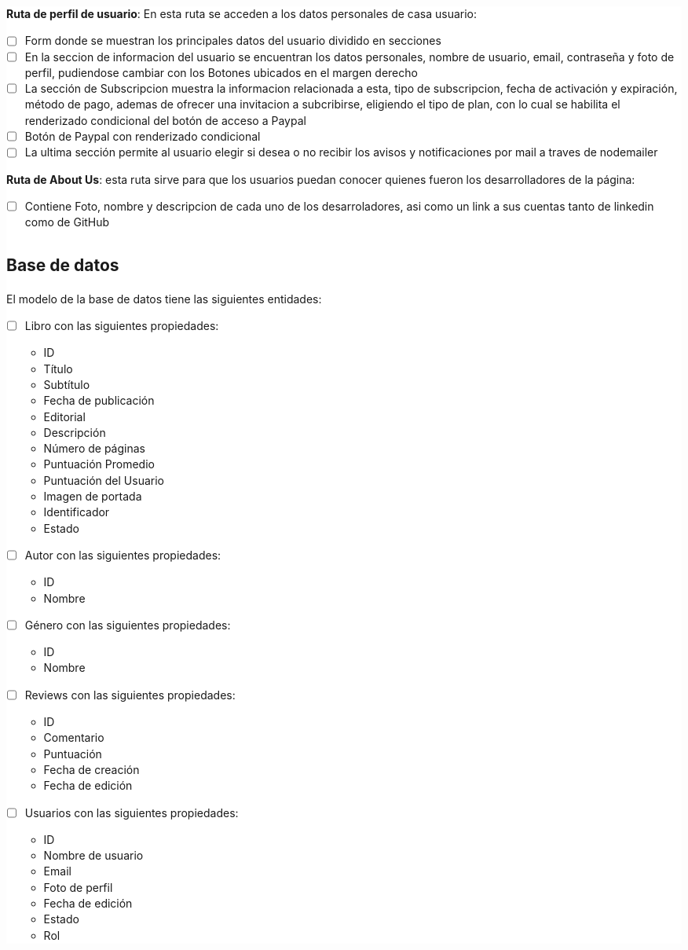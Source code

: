 __Ruta de perfil de usuario__: En esta ruta se acceden a los datos personales de casa usuario:
- [ ] Form donde se muestran los principales datos del usuario dividido en secciones
- [ ] En la seccion de informacion del usuario se encuentran los datos personales, nombre de usuario, email, contraseña y foto de perfil, pudiendose cambiar con los Botones ubicados en el margen derecho
- [ ] La sección de Subscripcion muestra la informacion relacionada a esta, tipo de subscripcion, fecha de activación y expiración, método de pago, ademas de ofrecer una invitacion a subcribirse, eligiendo el tipo de plan, con lo cual se habilita el renderizado condicional del botón de acceso a Paypal
- [ ] Botón de Paypal con renderizado condicional
- [ ] La ultima sección permite al usuario elegir si desea o no recibir los avisos y notificaciones por mail a traves de nodemailer

__Ruta de About Us__: esta ruta sirve para que los usuarios puedan conocer quienes fueron los desarrolladores de la página:
- [ ] Contiene Foto, nombre y descripcion de cada uno de los desarroladores, asi como un link a sus cuentas tanto de linkedin como de GitHub

## Base de datos

El modelo de la base de datos tiene las siguientes entidades:

- [ ] Libro con las siguientes propiedades:
  - ID 
  - Título
  - Subtítulo
  - Fecha de publicación
  - Editorial
  - Descripción
  - Número de páginas
  - Puntuación Promedio
  - Puntuación del Usuario
  - Imagen de portada
  - Identificador
  - Estado

- [ ] Autor con las siguientes propiedades:
  - ID
  - Nombre

- [ ] Género con las siguientes propiedades:
  - ID
  - Nombre

- [ ] Reviews con las siguientes propiedades:
  - ID
  - Comentario
  - Puntuación
  - Fecha de creación
  - Fecha de edición

- [ ] Usuarios con las siguientes propiedades:
  - ID
  - Nombre de usuario
  - Email
  - Foto de perfil
  - Fecha de edición
  - Estado
  - Rol
  